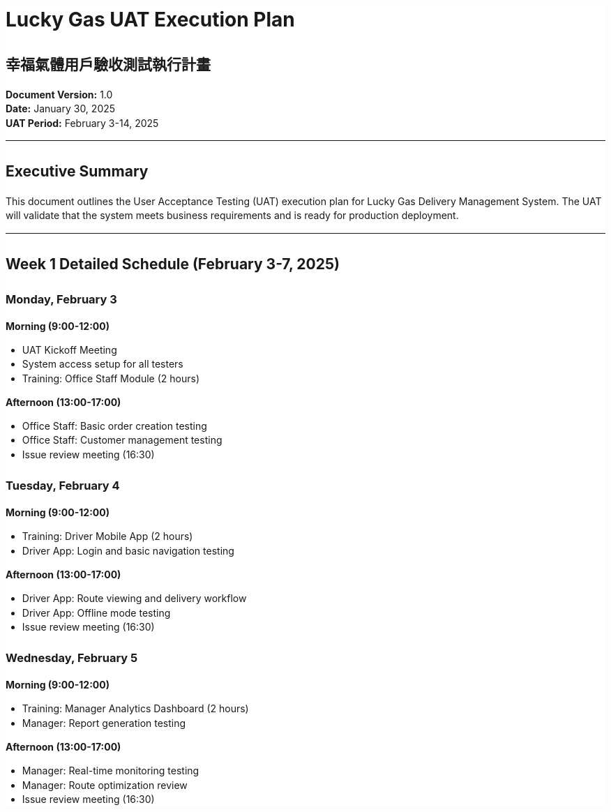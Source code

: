 # Lucky Gas UAT Execution Plan
## 幸福氣體用戶驗收測試執行計畫

**Document Version:** 1.0  
**Date:** January 30, 2025  
**UAT Period:** February 3-14, 2025

---

## Executive Summary

This document outlines the User Acceptance Testing (UAT) execution plan for Lucky Gas Delivery Management System. The UAT will validate that the system meets business requirements and is ready for production deployment.

---

## Week 1 Detailed Schedule (February 3-7, 2025)

### Monday, February 3
**Morning (9:00-12:00)**
- UAT Kickoff Meeting
- System access setup for all testers
- Training: Office Staff Module (2 hours)

**Afternoon (13:00-17:00)**
- Office Staff: Basic order creation testing
- Office Staff: Customer management testing
- Issue review meeting (16:30)

### Tuesday, February 4
**Morning (9:00-12:00)**
- Training: Driver Mobile App (2 hours)
- Driver App: Login and basic navigation testing

**Afternoon (13:00-17:00)**
- Driver App: Route viewing and delivery workflow
- Driver App: Offline mode testing
- Issue review meeting (16:30)

### Wednesday, February 5
**Morning (9:00-12:00)**
- Training: Manager Analytics Dashboard (2 hours)
- Manager: Report generation testing

**Afternoon (13:00-17:00)**
- Manager: Real-time monitoring testing
- Manager: Route optimization review
- Issue review meeting (16:30)
